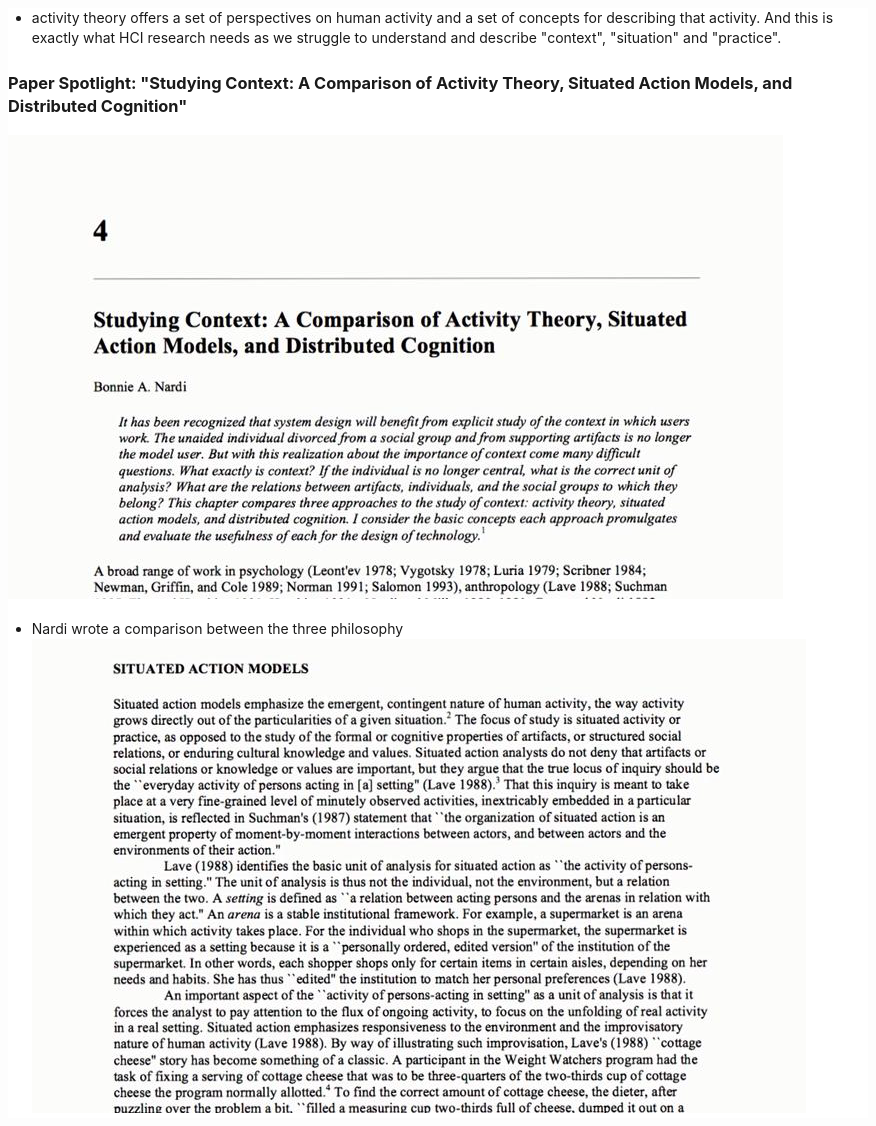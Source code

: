 * activity theory offers a set of perspectives on human activity and a set of concepts for describing that activity. And this is exactly what HCI research needs as we struggle to understand and describe "context", "situation" and "practice". 

### Paper Spotlight: "Studying Context: A Comparison of Activity Theory, Situated Action Models, and Distributed Cognition"

![](/assets/images/计算机科学/118382-9f0e4dc1c1cacacb.png)

* Nardi wrote a comparison between the three philosophy
![](/assets/images/计算机科学/118382-10be6a624b8ad596.png)